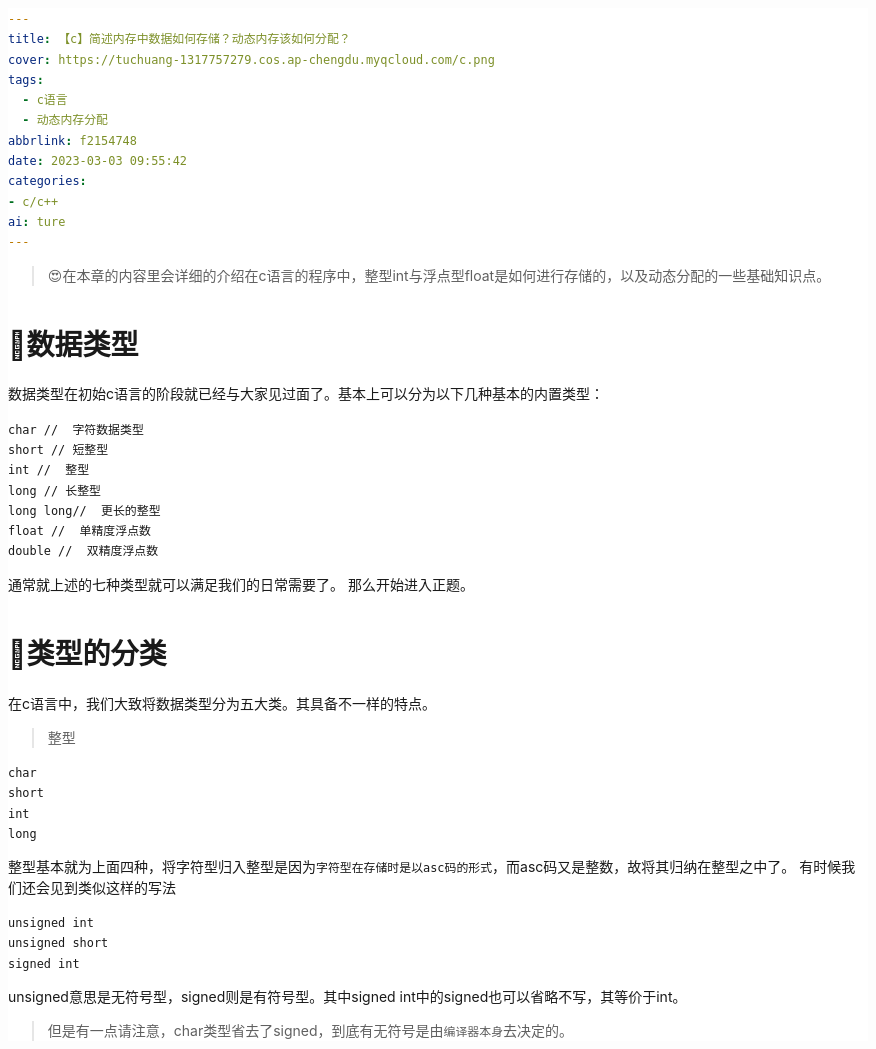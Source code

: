 ```yaml
---
title: 【c】简述内存中数据如何存储？动态内存该如何分配？
cover: https://tuchuang-1317757279.cos.ap-chengdu.myqcloud.com/c.png
tags:
  - c语言
  - 动态内存分配
abbrlink: f2154748
date: 2023-03-03 09:55:42
categories: 
- c/c++
ai: ture
---
```

> 😍在本章的内容里会详细的介绍在c语言的程序中，整型int与浮点型float是如何进行存储的，以及动态分配的一些基础知识点。

# 🥕数据类型
数据类型在初始c语言的阶段就已经与大家见过面了。基本上可以分为以下几种基本的内置类型：

```
char //  字符数据类型
short // 短整型
int //  整型
long // 长整型
long long//  更长的整型
float //  单精度浮点数
double //  双精度浮点数
```
通常就上述的七种类型就可以满足我们的日常需要了。
那么开始进入正题。

# 🥔类型的分类

在c语言中，我们大致将数据类型分为五大类。其具备不一样的特点。

>整型

```
char
short
int 
long 
```

整型基本就为上面四种，将字符型归入整型是因为`字符型在存储时是以asc码的形式`，而asc码又是整数，故将其归纳在整型之中了。
有时候我们还会见到类似这样的写法
```
unsigned int
unsigned short
signed int
```

unsigned意思是无符号型，signed则是有符号型。其中signed int中的signed也可以省略不写，其等价于int。
>但是有一点请注意，char类型省去了signed，到底有无符号是由`编译器本身`去决定的。
